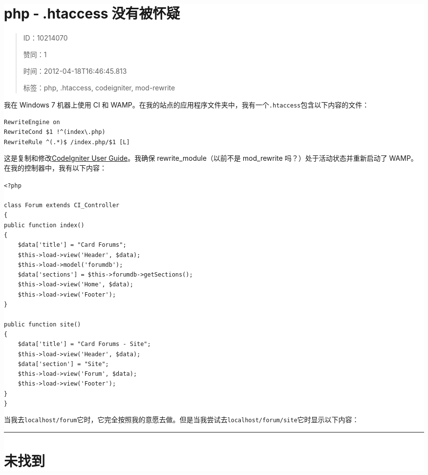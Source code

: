 # php - .htaccess 没有被怀疑

> ID：10214070
> 
> 赞同：1
> 
> 时间：2012-04-18T16:46:45.813
> 
> 标签：php, .htaccess, codeigniter, mod-rewrite

我在 Windows 7 机器上使用 CI 和 WAMP。在我的站点的应用程序文件夹中，我有一个`.htaccess`包含以下内容的文件：

```
RewriteEngine on
RewriteCond $1 !^(index\.php)
RewriteRule ^(.*)$ /index.php/$1 [L] 
```

这是复制和修改[CodeIgniter User Guide](http://codeigniter.com/user_guide/general/urls.html)。我确保 rewrite_module（以前不是 mod_rewrite 吗？）处于活动状态并重新启动了 WAMP。在我的控制器中，我有以下内容：

```
<?php

class Forum extends CI_Controller
{
public function index()
{
    $data['title'] = "Card Forums";
    $this->load->view('Header', $data);
    $this->load->model('forumdb');
    $data['sections'] = $this->forumdb->getSections();
    $this->load->view('Home', $data);
    $this->load->view('Footer');
}

public function site()
{
    $data['title'] = "Card Forums - Site";
    $this->load->view('Header', $data);
    $data['section'] = "Site";
    $this->load->view('Forum', $data);
    $this->load->view('Footer');
}
} 
```

当我去`localhost/forum`它时，它完全按照我的意愿去做。但是当我尝试去`localhost/forum/site`它时显示以下内容：

* * *

# 未找到
